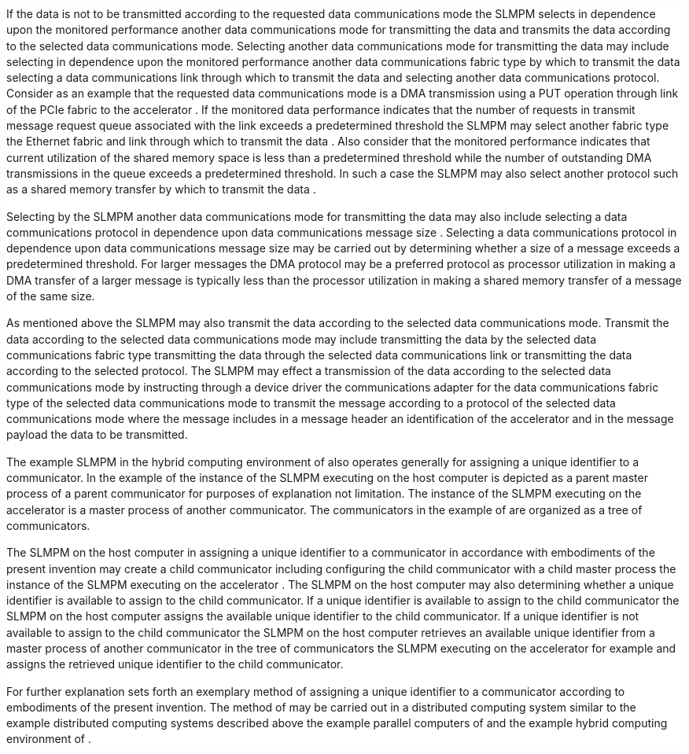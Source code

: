 If the data is not to be transmitted according to the requested data communications mode the SLMPM selects in dependence upon the monitored performance another data communications mode for transmitting the data and transmits the data according to the selected data communications mode. Selecting another data communications mode for transmitting the data may include selecting in dependence upon the monitored performance another data communications fabric type by which to transmit the data selecting a data communications link through which to transmit the data and selecting another data communications protocol. Consider as an example that the requested data communications mode is a DMA transmission using a PUT operation through link of the PCIe fabric to the accelerator . If the monitored data performance indicates that the number of requests in transmit message request queue associated with the link exceeds a predetermined threshold the SLMPM may select another fabric type the Ethernet fabric and link through which to transmit the data . Also consider that the monitored performance indicates that current utilization of the shared memory space is less than a predetermined threshold while the number of outstanding DMA transmissions in the queue exceeds a predetermined threshold. In such a case the SLMPM may also select another protocol such as a shared memory transfer by which to transmit the data .

Selecting by the SLMPM another data communications mode for transmitting the data may also include selecting a data communications protocol in dependence upon data communications message size . Selecting a data communications protocol in dependence upon data communications message size may be carried out by determining whether a size of a message exceeds a predetermined threshold. For larger messages the DMA protocol may be a preferred protocol as processor utilization in making a DMA transfer of a larger message is typically less than the processor utilization in making a shared memory transfer of a message of the same size.

As mentioned above the SLMPM may also transmit the data according to the selected data communications mode. Transmit the data according to the selected data communications mode may include transmitting the data by the selected data communications fabric type transmitting the data through the selected data communications link or transmitting the data according to the selected protocol. The SLMPM may effect a transmission of the data according to the selected data communications mode by instructing through a device driver the communications adapter for the data communications fabric type of the selected data communications mode to transmit the message according to a protocol of the selected data communications mode where the message includes in a message header an identification of the accelerator and in the message payload the data to be transmitted.

The example SLMPM in the hybrid computing environment of also operates generally for assigning a unique identifier to a communicator. In the example of the instance of the SLMPM executing on the host computer is depicted as a parent master process of a parent communicator for purposes of explanation not limitation. The instance of the SLMPM executing on the accelerator is a master process of another communicator. The communicators in the example of are organized as a tree of communicators.

The SLMPM on the host computer in assigning a unique identifier to a communicator in accordance with embodiments of the present invention may create a child communicator including configuring the child communicator with a child master process the instance of the SLMPM executing on the accelerator . The SLMPM on the host computer may also determining whether a unique identifier is available to assign to the child communicator. If a unique identifier is available to assign to the child communicator the SLMPM on the host computer assigns the available unique identifier to the child communicator. If a unique identifier is not available to assign to the child communicator the SLMPM on the host computer retrieves an available unique identifier from a master process of another communicator in the tree of communicators the SLMPM executing on the accelerator for example and assigns the retrieved unique identifier to the child communicator.

For further explanation sets forth an exemplary method of assigning a unique identifier to a communicator according to embodiments of the present invention. The method of may be carried out in a distributed computing system similar to the example distributed computing systems described above the example parallel computers of and the example hybrid computing environment of .
